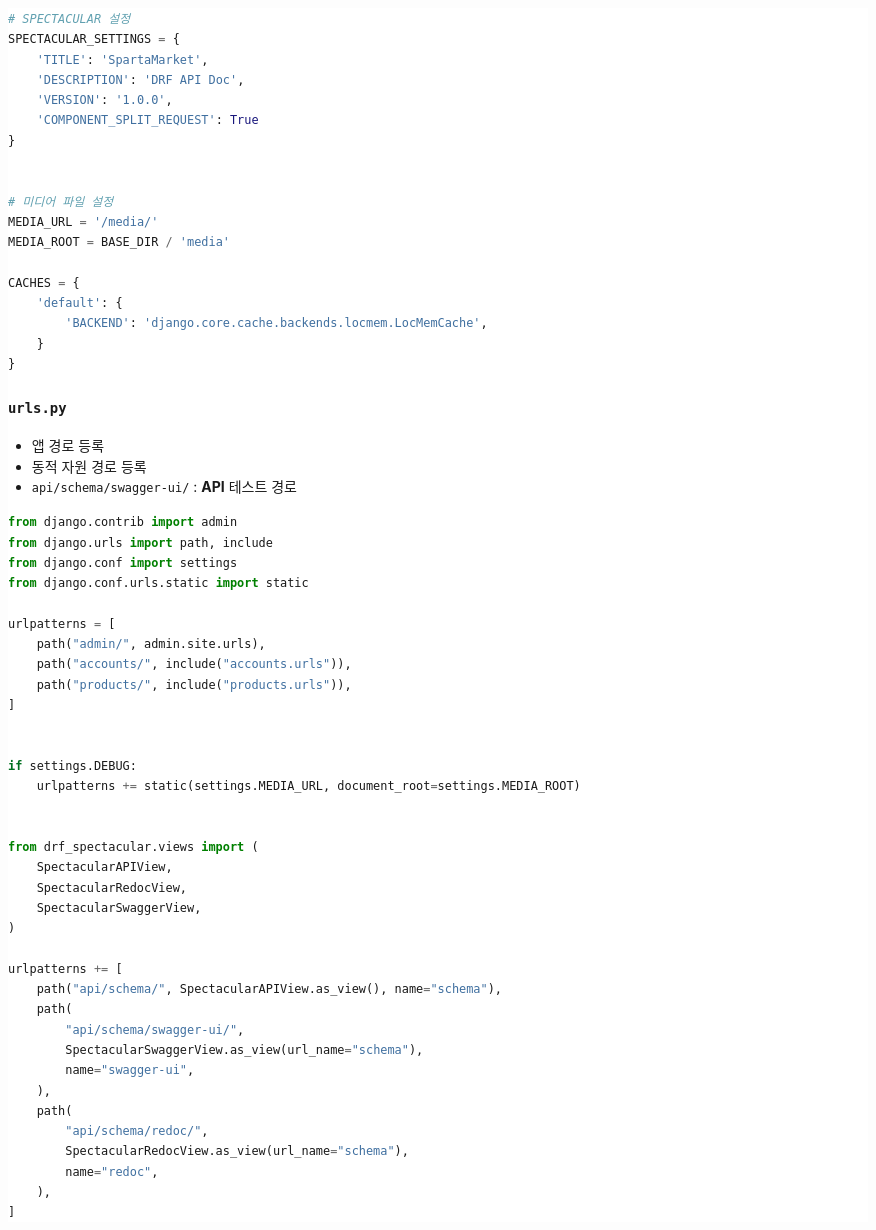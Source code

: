 ```py 
# SPECTACULAR 설정
SPECTACULAR_SETTINGS = {
    'TITLE': 'SpartaMarket',
    'DESCRIPTION': 'DRF API Doc',
    'VERSION': '1.0.0',
    'COMPONENT_SPLIT_REQUEST': True
}


# 미디어 파일 설정
MEDIA_URL = '/media/'
MEDIA_ROOT = BASE_DIR / 'media'

CACHES = {
    'default': {
        'BACKEND': 'django.core.cache.backends.locmem.LocMemCache',
    }
}
```

### `urls.py`
- 앱 경로 등록
- 동적 자원 경로 등록
- `api/schema/swagger-ui/` : **API** 테스트 경로

```py
from django.contrib import admin
from django.urls import path, include
from django.conf import settings
from django.conf.urls.static import static

urlpatterns = [
    path("admin/", admin.site.urls),
    path("accounts/", include("accounts.urls")),
    path("products/", include("products.urls")),
]


if settings.DEBUG:
    urlpatterns += static(settings.MEDIA_URL, document_root=settings.MEDIA_ROOT)


from drf_spectacular.views import (
    SpectacularAPIView,
    SpectacularRedocView,
    SpectacularSwaggerView,
)

urlpatterns += [
    path("api/schema/", SpectacularAPIView.as_view(), name="schema"),
    path(
        "api/schema/swagger-ui/",
        SpectacularSwaggerView.as_view(url_name="schema"),
        name="swagger-ui",
    ),
    path(
        "api/schema/redoc/",
        SpectacularRedocView.as_view(url_name="schema"),
        name="redoc",
    ),
]
```
